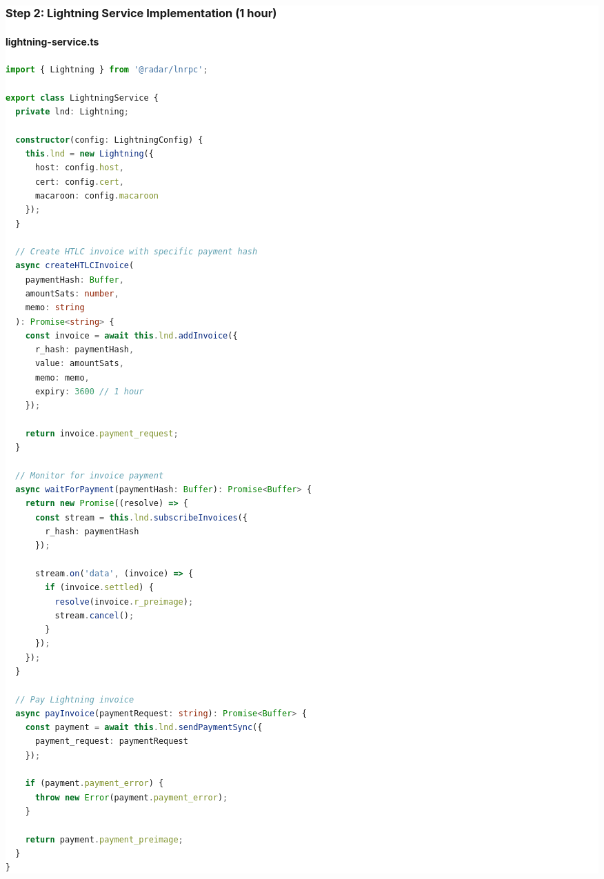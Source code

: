 ### Step 2: Lightning Service Implementation (1 hour)

#### lightning-service.ts
```typescript
import { Lightning } from '@radar/lnrpc';

export class LightningService {
  private lnd: Lightning;
  
  constructor(config: LightningConfig) {
    this.lnd = new Lightning({
      host: config.host,
      cert: config.cert,
      macaroon: config.macaroon
    });
  }
  
  // Create HTLC invoice with specific payment hash
  async createHTLCInvoice(
    paymentHash: Buffer,
    amountSats: number,
    memo: string
  ): Promise<string> {
    const invoice = await this.lnd.addInvoice({
      r_hash: paymentHash,
      value: amountSats,
      memo: memo,
      expiry: 3600 // 1 hour
    });
    
    return invoice.payment_request;
  }
  
  // Monitor for invoice payment
  async waitForPayment(paymentHash: Buffer): Promise<Buffer> {
    return new Promise((resolve) => {
      const stream = this.lnd.subscribeInvoices({
        r_hash: paymentHash
      });
      
      stream.on('data', (invoice) => {
        if (invoice.settled) {
          resolve(invoice.r_preimage);
          stream.cancel();
        }
      });
    });
  }
  
  // Pay Lightning invoice
  async payInvoice(paymentRequest: string): Promise<Buffer> {
    const payment = await this.lnd.sendPaymentSync({
      payment_request: paymentRequest
    });
    
    if (payment.payment_error) {
      throw new Error(payment.payment_error);
    }
    
    return payment.payment_preimage;
  }
}
```

